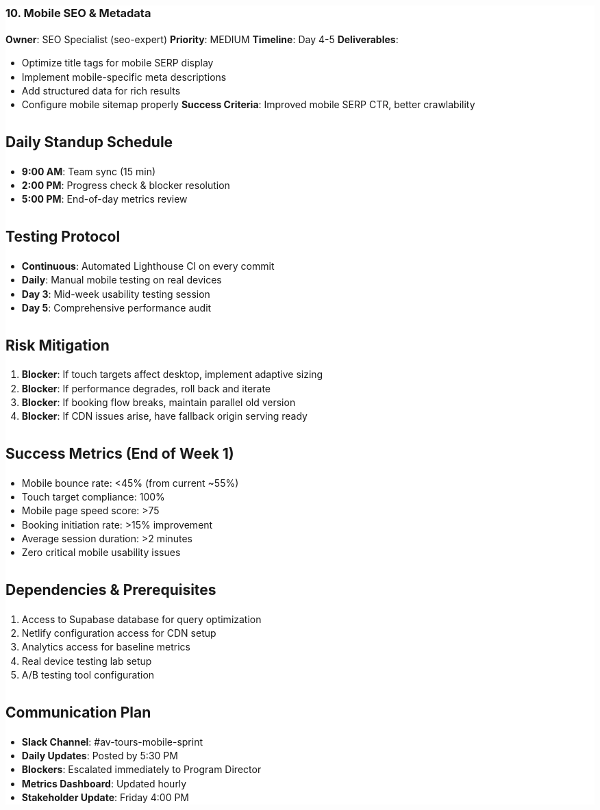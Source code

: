 ### 10. Mobile SEO & Metadata
**Owner**: SEO Specialist (seo-expert)
**Priority**: MEDIUM
**Timeline**: Day 4-5
**Deliverables**:
- Optimize title tags for mobile SERP display
- Implement mobile-specific meta descriptions
- Add structured data for rich results
- Configure mobile sitemap properly
**Success Criteria**: Improved mobile SERP CTR, better crawlability

## Daily Standup Schedule
- **9:00 AM**: Team sync (15 min)
- **2:00 PM**: Progress check & blocker resolution
- **5:00 PM**: End-of-day metrics review

## Testing Protocol
- **Continuous**: Automated Lighthouse CI on every commit
- **Daily**: Manual mobile testing on real devices
- **Day 3**: Mid-week usability testing session
- **Day 5**: Comprehensive performance audit

## Risk Mitigation
1. **Blocker**: If touch targets affect desktop, implement adaptive sizing
2. **Blocker**: If performance degrades, roll back and iterate
3. **Blocker**: If booking flow breaks, maintain parallel old version
4. **Blocker**: If CDN issues arise, have fallback origin serving ready

## Success Metrics (End of Week 1)
- Mobile bounce rate: <45% (from current ~55%)
- Touch target compliance: 100%
- Mobile page speed score: >75
- Booking initiation rate: >15% improvement
- Average session duration: >2 minutes
- Zero critical mobile usability issues

## Dependencies & Prerequisites
1. Access to Supabase database for query optimization
2. Netlify configuration access for CDN setup
3. Analytics access for baseline metrics
4. Real device testing lab setup
5. A/B testing tool configuration

## Communication Plan
- **Slack Channel**: #av-tours-mobile-sprint
- **Daily Updates**: Posted by 5:30 PM
- **Blockers**: Escalated immediately to Program Director
- **Metrics Dashboard**: Updated hourly
- **Stakeholder Update**: Friday 4:00 PM
